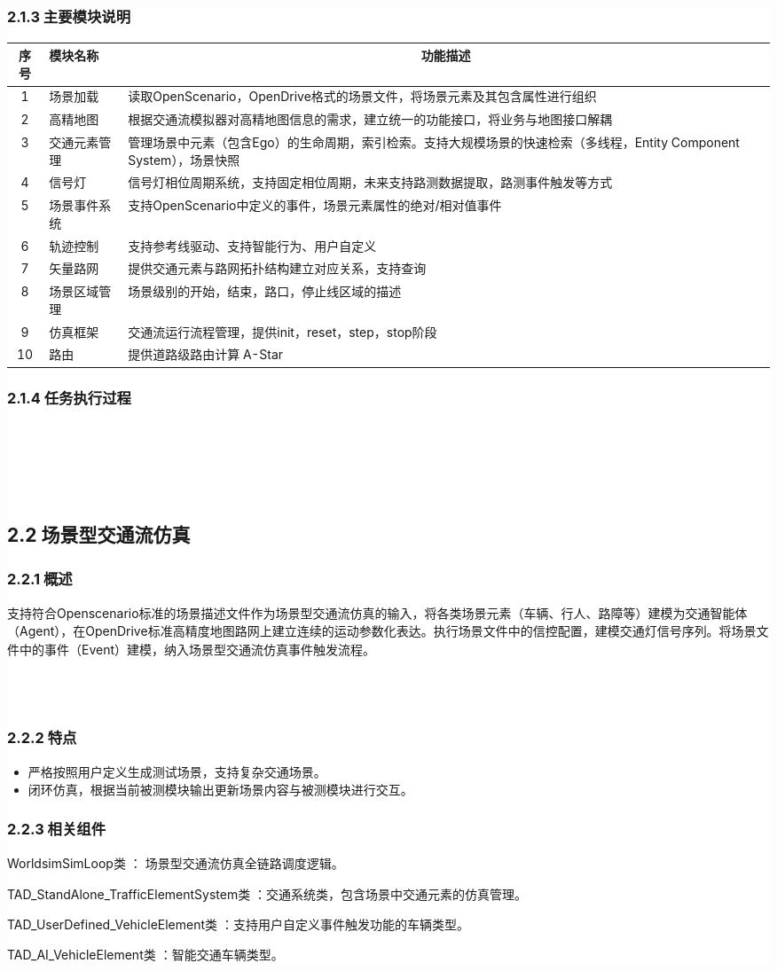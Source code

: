 ### 2.1.3 主要模块说明

| 序号  | 模块名称     | 功能描述                                                                                                             |
| :---: | :----------- | -------------------------------------------------------------------------------------------------------------------- |
|   1   | 场景加载     | 读取OpenScenario，OpenDrive格式的场景文件，将场景元素及其包含属性进行组织                                            |
|   2   | 高精地图     | 根据交通流模拟器对高精地图信息的需求，建立统一的功能接口，将业务与地图接口解耦                                       |
|   3   | 交通元素管理 | 管理场景中元素（包含Ego）的生命周期，索引检索。支持大规模场景的快速检索（多线程，Entity  Component System），场景快照 |
|   4   | 信号灯       | 信号灯相位周期系统，支持固定相位周期，未来支持路测数据提取，路测事件触发等方式                                       |
|   5   | 场景事件系统 | 支持OpenScenario中定义的事件，场景元素属性的绝对/相对值事件                                                          |
|   6   | 轨迹控制     | 支持参考线驱动、支持智能行为、用户自定义                                                                             |
|   7   | 矢量路网     | 提供交通元素与路网拓扑结构建立对应关系，支持查询                                                                     |
|   8   | 场景区域管理 | 场景级别的开始，结束，路口，停止线区域的描述                                                                         |
|   9   | 仿真框架     | 交通流运行流程管理，提供init，reset，step，stop阶段                                                                  |
|  10   | 路由         | 提供道路级路由计算 A-Star                                                                                            |

### 2.1.4 任务执行过程

<div align="center"><img src="./images/simulation_loop.png" alt="" width="700px"></div><br>

<div align="center"><img src="./images/simulation_loop_interface.png" alt="" width="700px"></div><br>

## 2.2 场景型交通流仿真

### 2.2.1 概述

支持符合Openscenario标准的场景描述文件作为场景型交通流仿真的输入，将各类场景元素（车辆、行人、路障等）建模为交通智能体（Agent），在OpenDrive标准高精度地图路网上建立连续的运动参数化表达。执行场景文件中的信控配置，建模交通灯信号序列。将场景文件中的事件（Event）建模，纳入场景型交通流仿真事件触发流程。

<div align="center"><img src="./images/worldsim.png" alt="" width="700px"></div><br>

### 2.2.2 特点

- 严格按照用户定义生成测试场景，支持复杂交通场景。
- 闭环仿真，根据当前被测模块输出更新场景内容与被测模块进行交互。

### 2.2.3 相关组件

WorldsimSimLoop类 ： 场景型交通流仿真全链路调度逻辑。

TAD_StandAlone_TrafficElementSystem类 ：交通系统类，包含场景中交通元素的仿真管理。

TAD_UserDefined_VehicleElement类 ：支持用户自定义事件触发功能的车辆类型。

TAD_AI_VehicleElement类 ：智能交通车辆类型。
